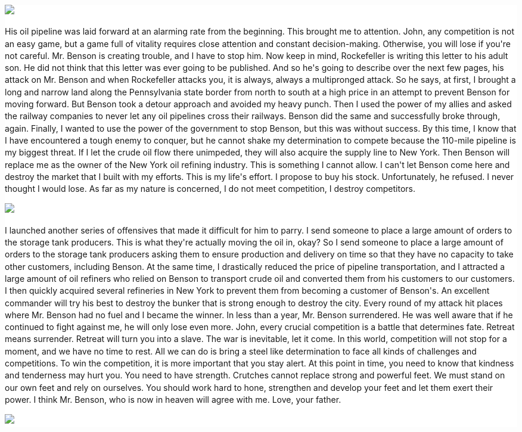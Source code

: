 ![](https://www.foundersnotes.com/static/images/new_icons/chevron-down-alt-thin.svg)

His oil pipeline was laid forward at an alarming rate from the beginning. This brought me to attention. John, any competition is not an easy game, but a game full of vitality requires close attention and constant decision-making. Otherwise, you will lose if you're not careful. Mr. Benson is creating trouble, and I have to stop him. Now keep in mind, Rockefeller is writing this letter to his adult son. He did not think that this letter was ever going to be published. And so he's going to describe over the next few pages, his attack on Mr. Benson and when Rockefeller attacks you, it is always, always a multipronged attack. So he says, at first, I brought a long and narrow land along the Pennsylvania state border from north to south at a high price in an attempt to prevent Benson for moving forward. But Benson took a detour approach and avoided my heavy punch. Then I used the power of my allies and asked the railway companies to never let any oil pipelines cross their railways. Benson did the same and successfully broke through, again. Finally, I wanted to use the power of the government to stop Benson, but this was without success. By this time, I know that I have encountered a tough enemy to conquer, but he cannot shake my determination to compete because the 110-mile pipeline is my biggest threat. If I let the crude oil flow there unimpeded, they will also acquire the supply line to New York. Then Benson will replace me as the owner of the New York oil refining industry. This is something I cannot allow. I can't let Benson come here and destroy the market that I built with my efforts. This is my life's effort. I propose to buy his stock. Unfortunately, he refused. I never thought I would lose. As far as my nature is concerned, I do not meet competition, I destroy competitors.

![](https://www.foundersnotes.com/static/images/new_icons/chevron-down-alt-thin.svg)

I launched another series of offensives that made it difficult for him to parry. I send someone to place a large amount of orders to the storage tank producers. This is what they're actually moving the oil in, okay? So I send someone to place a large amount of orders to the storage tank producers asking them to ensure production and delivery on time so that they have no capacity to take other customers, including Benson. At the same time, I drastically reduced the price of pipeline transportation, and I attracted a large amount of oil refiners who relied on Benson to transport crude oil and converted them from his customers to our customers. I then quickly acquired several refineries in New York to prevent them from becoming a customer of Benson's. An excellent commander will try his best to destroy the bunker that is strong enough to destroy the city. Every round of my attack hit places where Mr. Benson had no fuel and I became the winner. In less than a year, Mr. Benson surrendered. He was well aware that if he continued to fight against me, he will only lose even more. John, every crucial competition is a battle that determines fate. Retreat means surrender. Retreat will turn you into a slave. The war is inevitable, let it come. In this world, competition will not stop for a moment, and we have no time to rest. All we can do is bring a steel like determination to face all kinds of challenges and competitions. To win the competition, it is more important that you stay alert. At this point in time, you need to know that kindness and tenderness may hurt you. You need to have strength. Crutches cannot replace strong and powerful feet. We must stand on our own feet and rely on ourselves. You should work hard to hone, strengthen and develop your feet and let them exert their power. I think Mr. Benson, who is now in heaven will agree with me. Love, your father.

![](https://www.foundersnotes.com/static/images/new_icons/chevron-down-alt-thin.svg)

